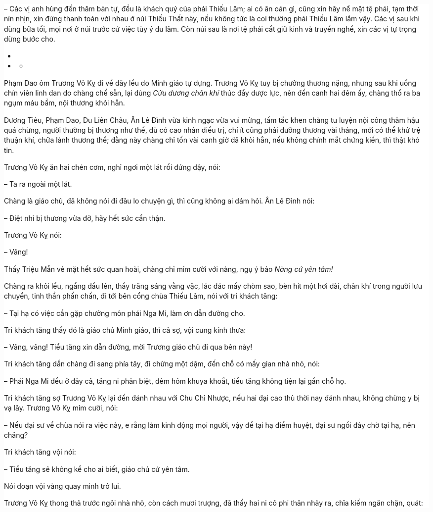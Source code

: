 – Các vị anh hùng đến thăm bản tự, đều là khách quý của phái Thiếu Lâm; ai có ân oán gì, cũng xin hãy nể mặt tệ phái, tạm thời nín nhịn, xin đừng thanh toán với nhau ở núi Thiếu Thất này, nếu không tức là coi thường phái Thiếu Lâm lắm vậy. Các vị sau khi dùng bữa tối, mọi nơi ở núi trước cứ việc tùy ý du lãm. Còn núi sau là nơi tệ phái cất giữ kinh và truyền nghề, xin các vị tự trọng dừng bước cho.

*

*    *

Phạm Dao ôm Trương Vô Kỵ đi về dãy lều do Minh giáo tự dựng. Trương Vô Kỵ tuy bị chưởng thương nặng, nhưng sau khi uống chín viên linh đan do chàng chế sẵn, lại dùng _Cửu dương chân khí_ thúc đẩy dược lực, nên đến canh hai đêm ấy, chàng thổ ra ba ngụm máu bầm, nội thương khỏi hẳn.

Dương Tiêu, Phạm Dao, Du Liên Châu, Ân Lê Đình vừa kinh ngạc vừa vui mừng, tấm tắc khen chàng tu luyện nội công thâm hậu quá chừng, người thường bị thương như thế, dù có cao nhân điều trị, chí ít cũng phải dưỡng thương vài tháng, mới có thể khử trệ thuận khí, chữa lành thương thế; đằng này chàng chỉ tốn vài canh giờ đã khỏi hẳn, nếu không chính mắt chứng kiến, thì thật khó tin.

Trương Vô Kỵ ăn hai chén cơm, nghỉ ngơi một lát rồi đứng dậy, nói:

– Ta ra ngoài một lát.

Chàng là giáo chủ, đã không nói đi đâu lo chuyện gì, thì cũng không ai dám hỏi. Ân Lê Đình nói:

– Điệt nhi bị thương vừa đỡ, hãy hết sức cẩn thận.

Trương Vô Kỵ nói:

– Vâng!

Thấy Triệu Mẫn vẻ mặt hết sức quan hoài, chàng chỉ mỉm cười với nàng, ngụ ý bảo _Nàng cứ yên tâm!_

Chàng ra khỏi lều, ngẩng đầu lên, thấy trăng sáng vằng vặc, lác đác mấy chòm sao, bèn hít một hơi dài, chân khí trong người lưu chuyển, tinh thần phấn chấn, đi tới bên cổng chùa Thiếu Lâm, nói với tri khách tăng:

– Tại hạ có việc cần gặp chưởng môn phái Nga Mi, làm ơn dẫn đường cho.

Tri khách tăng thấy đó là giáo chủ Minh giáo, thì cả sợ, vội cung kính thưa:

– Vâng, vâng! Tiểu tăng xin dẫn đường, mời Trương giáo chủ đi qua bên này!

Tri khách tăng dẫn chàng đi sang phía tây, đi chừng một dặm, đến chỗ có mấy gian nhà nhỏ, nói:

– Phái Nga Mi đều ở đây cả, tăng ni phân biệt, đêm hôm khuya khoắt, tiểu tăng không tiện lại gần chỗ họ.

Tri khách tăng sợ Trương Vô Kỵ lại đến đánh nhau với Chu Chỉ Nhược, nếu hai đại cao thủ thời nay đánh nhau, không chừng y bị vạ lây. Trương Vô Kỵ mỉm cười, nói:

– Nếu đại sư về chùa nói ra việc này, e rằng làm kinh động mọi người, vậy để tại hạ điểm huyệt, đại sư ngồi đây chờ tại hạ, nên chăng?

Tri khách tăng vội nói:

– Tiểu tăng sẽ không kể cho ai biết, giáo chủ cứ yên tâm.

Nói đoạn vội vàng quay mình trở lui.

Trương Vô Kỵ thong thả trước ngôi nhà nhỏ, còn cách mươi trượng, đã thấy hai ni cô phi thân nhảy ra, chĩa kiếm ngăn chặn, quát:
